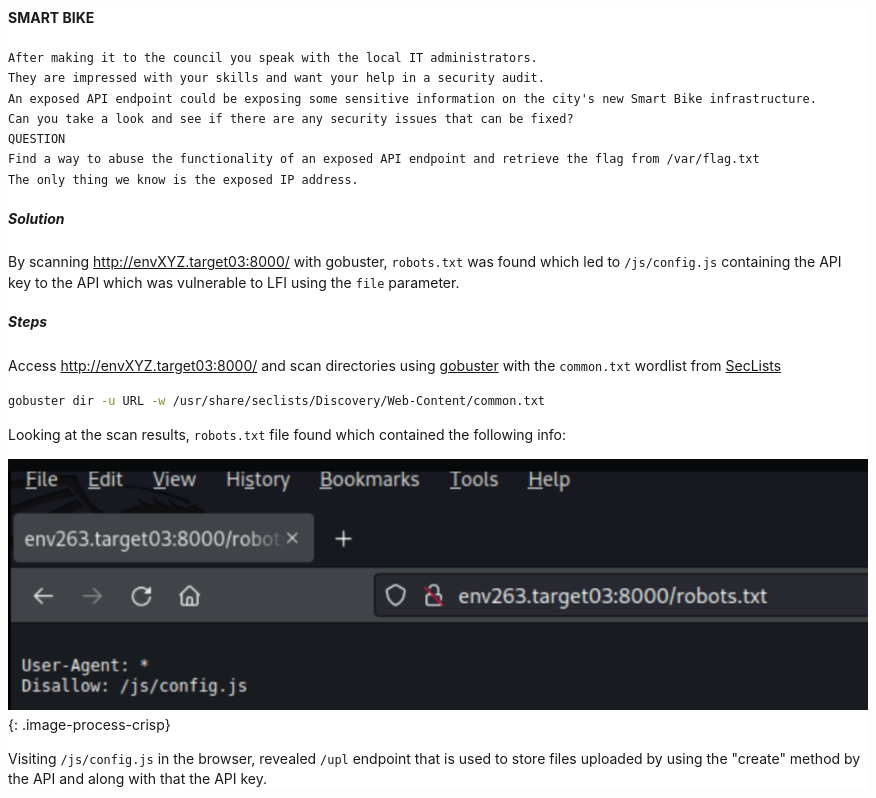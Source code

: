 #### SMART BIKE

```md
After making it to the council you speak with the local IT administrators.
They are impressed with your skills and want your help in a security audit.
An exposed API endpoint could be exposing some sensitive information on the city's new Smart Bike infrastructure.
Can you take a look and see if there are any security issues that can be fixed?
QUESTION
Find a way to abuse the functionality of an exposed API endpoint and retrieve the flag from /var/flag.txt
The only thing we know is the exposed IP address.
```

##### Solution

By scanning <http://envXYZ.target03:8000/> with gobuster, `robots.txt` was found which led to `/js/config.js`
containing the API key to the API which was vulnerable to LFI using the `file` parameter.

##### Steps

Access <http://envXYZ.target03:8000/> and scan directories using [gobuster](https://github.com/OJ/gobuster)
with the `common.txt` wordlist from [SecLists](https://github.com/danielmiessler/SecLists)

```bash
gobuster dir -u URL -w /usr/share/seclists/Discovery/Web-Content/common.txt
```

Looking at the scan results, `robots.txt` file found which contained the following info:

![Robots file](../../images/smart-bike-robots.png){: .image-process-crisp}

Visiting `/js/config.js` in the browser, revealed `/upl` endpoint that is used to store files uploaded
by using the "create" method by the API and along with that the API key.
